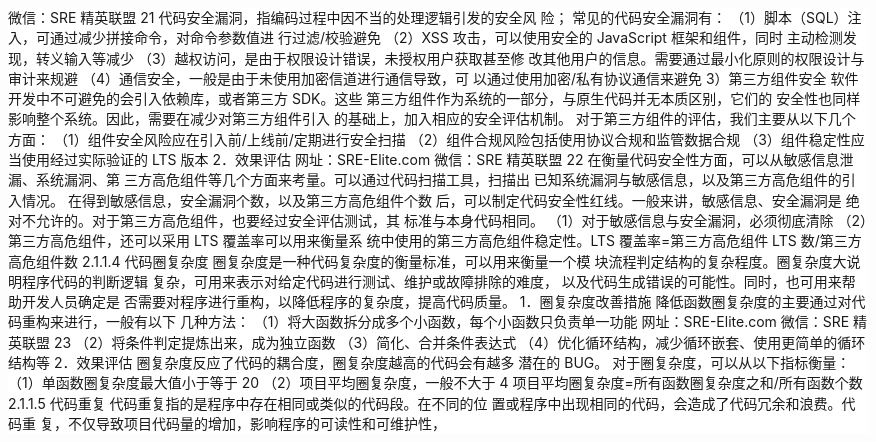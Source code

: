 微信：SRE 精英联盟
21
代码安全漏洞，指编码过程中因不当的处理逻辑引发的安全风
险；
常见的代码安全漏洞有：
（1）脚本（SQL）注入，可通过减少拼接命令，对命令参数值进
行过滤/校验避免
（2）XSS 攻击，可以使用安全的 JavaScript 框架和组件，同时
主动检测发现，转义输入等减少
（3）越权访问，是由于权限设计错误，未授权用户获取甚至修
改其他用户的信息。需要通过最小化原则的权限设计与审计来规避
（4）通信安全，一般是由于未使用加密信道进行通信导致，可
以通过使用加密/私有协议通信来避免
3）第三方组件安全
软件开发中不可避免的会引入依赖库，或者第三方 SDK。这些
第三方组件作为系统的一部分，与原生代码并无本质区别，它们的
安全性也同样影响整个系统。因此，需要在减少对第三方组件引入
的基础上，加入相应的安全评估机制。
对于第三方组件的评估，我们主要从以下几个方面：
（1）组件安全风险应在引入前/上线前/定期进行安全扫描
（2）组件合规风险包括使用协议合规和监管数据合规
（3）组件稳定性应当使用经过实际验证的 LTS 版本
2．效果评估
网址：SRE-Elite.com
微信：SRE 精英联盟
22
在衡量代码安全性方面，可以从敏感信息泄漏、系统漏洞、第
三方高危组件等几个方面来考量。可以通过代码扫描工具，扫描出
已知系统漏洞与敏感信息，以及第三方高危组件的引入情况。
在得到敏感信息，安全漏洞个数，以及第三方高危组件个数
后，可以制定代码安全性红线。一般来讲，敏感信息、安全漏洞是
绝对不允许的。对于第三方高危组件，也要经过安全评估测试，其
标准与本身代码相同。
（1）对于敏感信息与安全漏洞，必须彻底清除
（2）第三方高危组件，还可以采用 LTS 覆盖率可以用来衡量系
统中使用的第三方高危组件稳定性。LTS 覆盖率=第三方高危组件
LTS 数/第三方高危组件数
2.1.1.4 代码圈复杂度
圈复杂度是一种代码复杂度的衡量标准，可以用来衡量一个模
块流程判定结构的复杂程度。圈复杂度大说明程序代码的判断逻辑
复杂，可用来表示对给定代码进行测试、维护或故障排除的难度，
以及代码生成错误的可能性。同时，也可用来帮助开发人员确定是
否需要对程序进行重构，以降低程序的复杂度，提高代码质量。
1．圈复杂度改善措施
降低函数圈复杂度的主要通过对代码重构来进行，一般有以下
几种方法：
（1）将大函数拆分成多个小函数，每个小函数只负责单一功能
网址：SRE-Elite.com
微信：SRE 精英联盟
23
（2）将条件判定提炼出来，成为独立函数
（3）简化、合并条件表达式
（4）优化循环结构，减少循环嵌套、使用更简单的循环结构等
2．效果评估
圈复杂度反应了代码的耦合度，圈复杂度越高的代码会有越多
潜在的 BUG。
对于圈复杂度，可以从以下指标衡量：
（1）单函数圈复杂度最大值小于等于 20
（2）项目平均圈复杂度，一般不大于 4
项目平均圈复杂度=所有函数圈复杂度之和/所有函数个数
2.1.1.5 代码重复
代码重复指的是程序中存在相同或类似的代码段。在不同的位
置或程序中出现相同的代码，会造成了代码冗余和浪费。代码重
复，不仅导致项目代码量的增加，影响程序的可读性和可维护性，